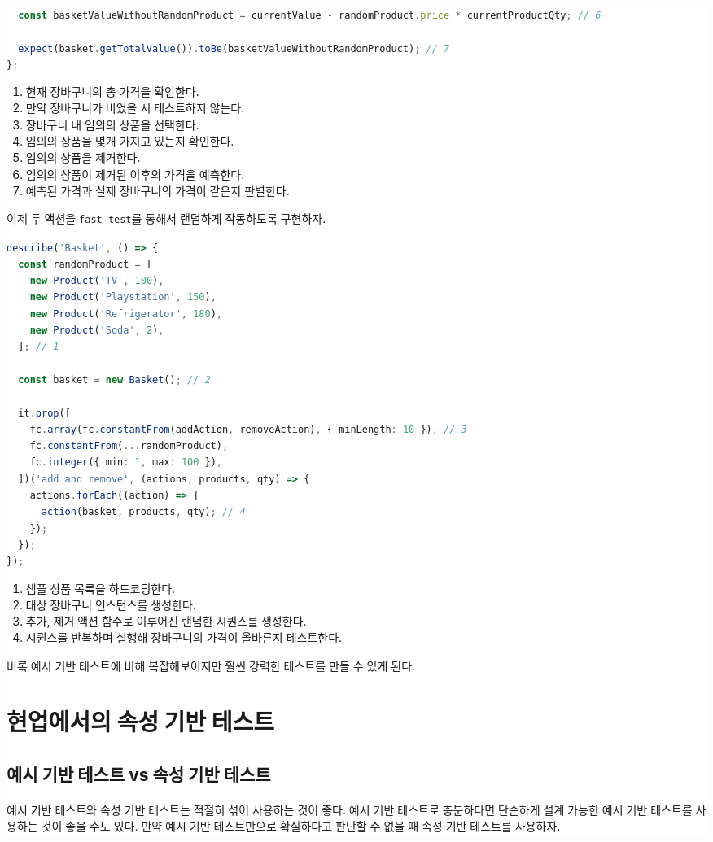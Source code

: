 ```ts
  const basketValueWithoutRandomProduct = currentValue - randomProduct.price * currentProductQty; // 6

  expect(basket.getTotalValue()).toBe(basketValueWithoutRandomProduct); // 7
};
```

1. 현재 장바구니의 총 가격을 확인한다.
2. 만약 장바구니가 비었을 시 테스트하지 않는다.
3. 장바구니 내 임의의 상품을 선택한다.
4. 임의의 상품을 몇개 가지고 있는지 확인한다.
5. 임의의 상품을 제거한다.
6. 임의의 상품이 제거된 이후의 가격을 예측한다.
7. 예측된 가격과 실제 장바구니의 가격이 같은지 판별한다.

이제 두 액션을 `fast-test`를 통해서 랜덤하게 작동하도록 구현하자.

```ts
describe('Basket', () => {
  const randomProduct = [
    new Product('TV', 100),
    new Product('Playstation', 150),
    new Product('Refrigerator', 180),
    new Product('Soda', 2),
  ]; // 1

  const basket = new Basket(); // 2

  it.prop([
    fc.array(fc.constantFrom(addAction, removeAction), { minLength: 10 }), // 3
    fc.constantFrom(...randomProduct),
    fc.integer({ min: 1, max: 100 }),
  ])('add and remove', (actions, products, qty) => {
    actions.forEach((action) => {
      action(basket, products, qty); // 4
    });
  });
});
```

1. 샘플 상품 목록을 하드코딩한다.
2. 대상 장바구니 인스턴스를 생성한다.
3. 추가, 제거 액션 함수로 이루어진 랜덤한 시퀀스를 생성한다.
4. 시퀀스를 반복하며 실행해 장바구니의 가격이 올바른지 테스트한다.

비록 예시 기반 테스트에 비해 복잡해보이지만 훨씬 강력한 테스트를 만들 수 있게 된다.

# 현업에서의 속성 기반 테스트

## 예시 기반 테스트 vs 속성 기반 테스트

예시 기반 테스트와 속성 기반 테스트는 적절히 섞어 사용하는 것이 좋다. 예시 기반 테스트로 충분하다면 단순하게 설계 가능한 예시 기반 테스트를 사용하는 것이 좋을 수도 있다. 만약 예시 기반 테스트만으로 확실하다고 판단할 수 없을 때 속성 기반 테스트를 사용하자.
